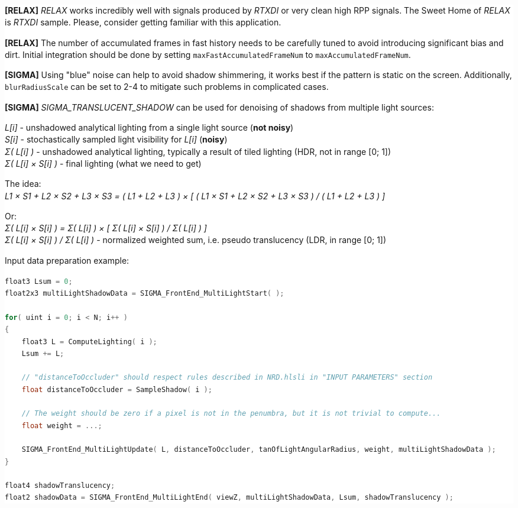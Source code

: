 **[RELAX]** *RELAX* works incredibly well with signals produced by *RTXDI* or very clean high RPP signals. The Sweet Home of *RELAX* is *RTXDI* sample. Please, consider getting familiar with this application.

**[RELAX]** The number of accumulated frames in fast history needs to be carefully tuned to avoid introducing significant bias and dirt. Initial integration should be done by setting `maxFastAccumulatedFrameNum` to `maxAccumulatedFrameNum`.

**[SIGMA]** Using "blue" noise can help to avoid shadow shimmering, it works best if the pattern is static on the screen. Additionally, `blurRadiusScale` can be set to 2-4 to mitigate such problems in complicated cases.

**[SIGMA]** *SIGMA_TRANSLUCENT_SHADOW* can be used for denoising of shadows from multiple light sources:

*L[i]* - unshadowed analytical lighting from a single light source (**not noisy**)<br/>
*S[i]* - stochastically sampled light visibility for *L[i]* (**noisy**)<br/>
*&Sigma;( L[i] )* - unshadowed analytical lighting, typically a result of tiled lighting (HDR, not in range [0; 1])<br/>
*&Sigma;( L[i] &times; S[i] )* - final lighting (what we need to get)

The idea:<br/>
*L1 &times; S1 + L2 &times; S2 + L3 &times; S3 = ( L1 + L2 + L3 ) &times; [ ( L1 &times; S1 + L2 &times; S2 + L3 &times; S3 ) / ( L1 + L2 + L3 ) ]*

Or:<br/>
*&Sigma;( L[i] &times; S[i] ) = &Sigma;( L[i] ) &times; [ &Sigma;( L[i] &times; S[i] ) / &Sigma;( L[i] ) ]*<br/>
*&Sigma;( L[i] &times; S[i] ) / &Sigma;( L[i] )* - normalized weighted sum, i.e. pseudo translucency (LDR, in range [0; 1])

Input data preparation example:
```cpp
float3 Lsum = 0;
float2x3 multiLightShadowData = SIGMA_FrontEnd_MultiLightStart( );

for( uint i = 0; i < N; i++ )
{
    float3 L = ComputeLighting( i );
    Lsum += L;

    // "distanceToOccluder" should respect rules described in NRD.hlsli in "INPUT PARAMETERS" section
    float distanceToOccluder = SampleShadow( i );

    // The weight should be zero if a pixel is not in the penumbra, but it is not trivial to compute...
    float weight = ...;

    SIGMA_FrontEnd_MultiLightUpdate( L, distanceToOccluder, tanOfLightAngularRadius, weight, multiLightShadowData );
}

float4 shadowTranslucency;
float2 shadowData = SIGMA_FrontEnd_MultiLightEnd( viewZ, multiLightShadowData, Lsum, shadowTranslucency );
```
